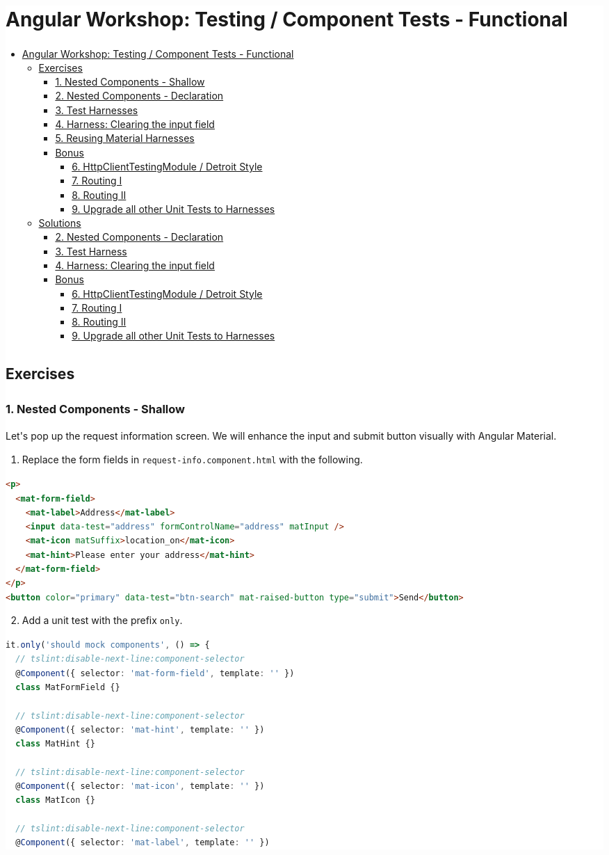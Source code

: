 # Angular Workshop: Testing / Component Tests - Functional

- [Angular Workshop: Testing / Component Tests - Functional](#angular-workshop-testing--component-tests---functional)
  - [Exercises](#exercises)
    - [1. Nested Components - Shallow](#1-nested-components---shallow)
    - [2. Nested Components - Declaration](#2-nested-components---declaration)
    - [3. Test Harnesses](#3-test-harnesses)
    - [4. Harness: Clearing the input field](#4-harness-clearing-the-input-field)
    - [5. Reusing Material Harnesses](#5-reusing-material-harnesses)
    - [Bonus](#bonus)
      - [6. HttpClientTestingModule / Detroit Style](#6-httpclienttestingmodule--detroit-style)
      - [7. Routing I](#7-routing-i)
      - [8. Routing II](#8-routing-ii)
      - [9. Upgrade all other Unit Tests to Harnesses](#9-upgrade-all-other-unit-tests-to-harnesses)
  - [Solutions](#solutions)
    - [2. Nested Components - Declaration](#2-nested-components---declaration-1)
    - [3. Test Harness](#3-test-harness)
    - [4. Harness: Clearing the input field](#4-harness-clearing-the-input-field-1)
    - [Bonus](#bonus-1)
      - [6. HttpClientTestingModule / Detroit Style](#6-httpclienttestingmodule--detroit-style-1)
      - [7. Routing I](#7-routing-i-1)
      - [8. Routing II](#8-routing-ii-1)
      - [9. Upgrade all other Unit Tests to Harnesses](#9-upgrade-all-other-unit-tests-to-harnesses-1)

## Exercises

### 1. Nested Components - Shallow

Let's pop up the request information screen. We will enhance the input and submit button visually with Angular Material.

1. Replace the form fields in `request-info.component.html` with the following.

```html
<p>
  <mat-form-field>
    <mat-label>Address</mat-label>
    <input data-test="address" formControlName="address" matInput />
    <mat-icon matSuffix>location_on</mat-icon>
    <mat-hint>Please enter your address</mat-hint>
  </mat-form-field>
</p>
<button color="primary" data-test="btn-search" mat-raised-button type="submit">Send</button>
```

2. Add a unit test with the prefix `only`.

```typescript
it.only('should mock components', () => {
  // tslint:disable-next-line:component-selector
  @Component({ selector: 'mat-form-field', template: '' })
  class MatFormField {}

  // tslint:disable-next-line:component-selector
  @Component({ selector: 'mat-hint', template: '' })
  class MatHint {}

  // tslint:disable-next-line:component-selector
  @Component({ selector: 'mat-icon', template: '' })
  class MatIcon {}

  // tslint:disable-next-line:component-selector
  @Component({ selector: 'mat-label', template: '' })
```